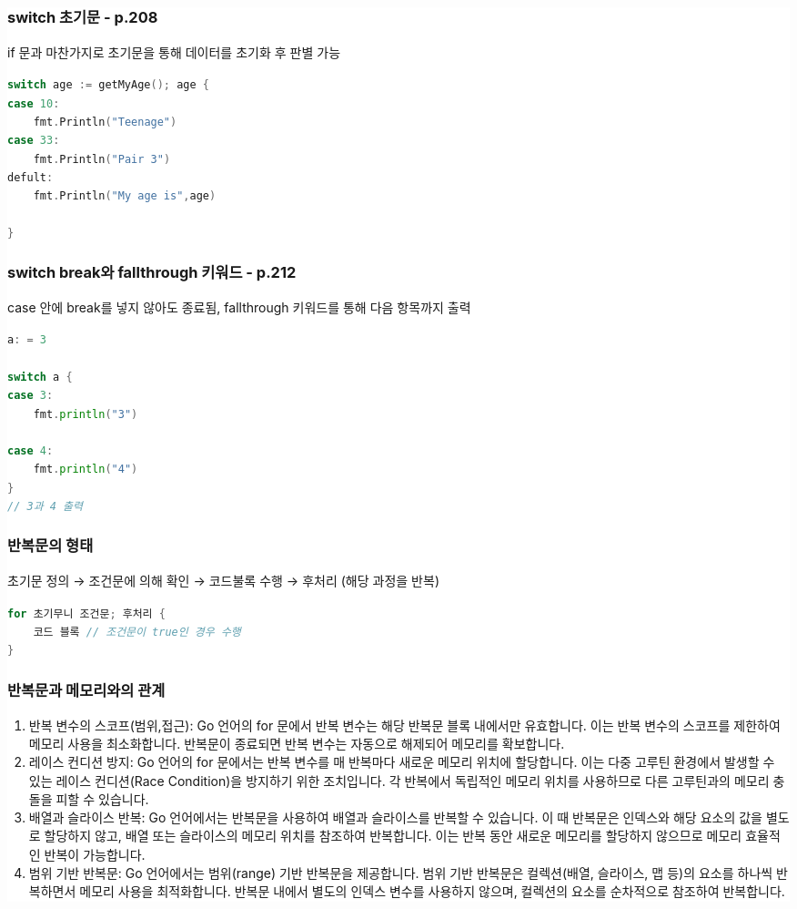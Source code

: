 ### switch 초기문 - p.208

if 문과 마찬가지로 초기문을 통해 데이터를 초기화 후 판별 가능

```go
switch age := getMyAge(); age {
case 10:
	fmt.Println("Teenage")
case 33:
	fmt.Println("Pair 3")
defult:
	fmt.Println("My age is",age)

}
```

### switch break와 fallthrough 키워드 - p.212

case 안에 break를 넣지 않아도 종료됨, fallthrough 키워드를 통해 다음 항목까지 출력

```go
a: = 3

switch a {
case 3:
	fmt.println("3")

case 4:
	fmt.println("4")
}
// 3과 4 출력
```

### 반복문의 형태

초기문 정의 → 조건문에 의해 확인 → 코드불록 수행 → 후처리 (해당 과정을 반복)

```go
for 초기무니 조건문; 후처리 {
	코드 블록 // 조건문이 true인 경우 수행
}
```

### 반복문과 메모리와의 관계

1. 반복 변수의 스코프(범위,접근): Go 언어의 for 문에서 반복 변수는 해당 반복문 블록 내에서만 유효합니다. 이는 반복 변수의 스코프를 제한하여 메모리 사용을 최소화합니다. 반복문이 종료되면 반복 변수는 자동으로 해제되어 메모리를 확보합니다.
2. 레이스 컨디션 방지: Go 언어의 for 문에서는 반복 변수를 매 반복마다 새로운 메모리 위치에 할당합니다. 이는 다중 고루틴 환경에서 발생할 수 있는 레이스 컨디션(Race Condition)을 방지하기 위한 조치입니다. 각 반복에서 독립적인 메모리 위치를 사용하므로 다른 고루틴과의 메모리 충돌을 피할 수 있습니다.
3. 배열과 슬라이스 반복: Go 언어에서는 반복문을 사용하여 배열과 슬라이스를 반복할 수 있습니다. 이 때 반복문은 인덱스와 해당 요소의 값을 별도로 할당하지 않고, 배열 또는 슬라이스의 메모리 위치를 참조하여 반복합니다. 이는 반복 동안 새로운 메모리를 할당하지 않으므로 메모리 효율적인 반복이 가능합니다.
4. 범위 기반 반복문: Go 언어에서는 범위(range) 기반 반복문을 제공합니다. 범위 기반 반복문은 컬렉션(배열, 슬라이스, 맵 등)의 요소를 하나씩 반복하면서 메모리 사용을 최적화합니다. 반복문 내에서 별도의 인덱스 변수를 사용하지 않으며, 컬렉션의 요소를 순차적으로 참조하여 반복합니다.
